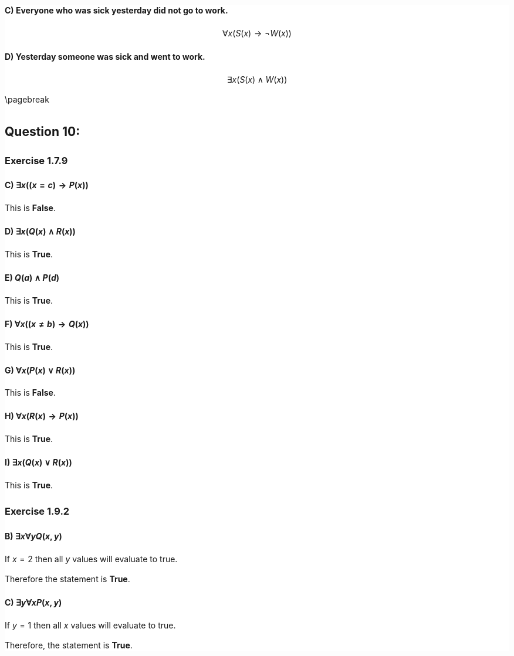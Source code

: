 #### C) Everyone who was sick yesterday did not go to work.

$$
\forall x (S(x) \rightarrow \neg W(x))
$$

#### D) Yesterday someone was sick and went to work.

$$
\exists x (S(x) \land W(x))
$$

<div style="page-break-after: aLways;"></div>
\pagebreak

## Question 10:
### Exercise 1.7.9

#### C) $\exists x ((x = c) \rightarrow P(x))$
This is __False__.

#### D) $\exists x (Q(x) \land R(x))$
This is __True__.

#### E) $Q(a) \land P(d)$
This is __True__.

#### F) $\forall x ((x \neq b) \rightarrow Q(x))$
This is __True__.

#### G) $\forall x (P(x) \lor R(x))$
This is __False__.

#### H) $\forall x (R(x) \rightarrow P(x))$
This is __True__.

#### I) $\exists x (Q(x) \lor R(x))$
This is __True__.

### Exercise 1.9.2

#### B) $\exists x \forall y Q(x, y)$

If $x=2$ then all $y$ values will evaluate to true. 

Therefore the statement is __True__.

#### C) $\exists y \forall x P(x, y)$

If $y=1$ then all $x$ values will evaluate to true.

Therefore, the statement is __True__.
